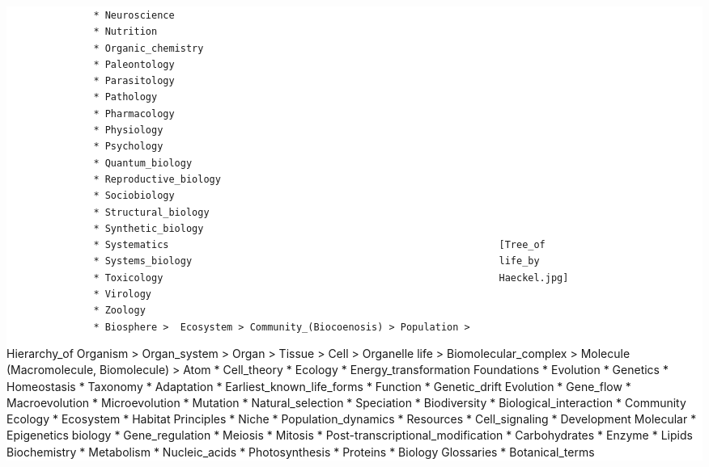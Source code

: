                    * Neuroscience
                   * Nutrition
                   * Organic_chemistry
                   * Paleontology
                   * Parasitology
                   * Pathology
                   * Pharmacology
                   * Physiology
                   * Psychology
                   * Quantum_biology
                   * Reproductive_biology
                   * Sociobiology
                   * Structural_biology
                   * Synthetic_biology
                   * Systematics                                                         [Tree_of
                   * Systems_biology                                                     life_by
                   * Toxicology                                                          Haeckel.jpg]
                   * Virology
                   * Zoology
                   * Biosphere >  Ecosystem > Community_(Biocoenosis) > Population > 
Hierarchy_of         Organism > Organ_system > Organ > Tissue > Cell > Organelle
life                 > Biomolecular_complex > Molecule (Macromolecule, Biomolecule)
                     > Atom
                   * Cell_theory
                   * Ecology
                   * Energy_transformation
Foundations        * Evolution
                   * Genetics
                   * Homeostasis
                   * Taxonomy
                                * Adaptation
                                * Earliest_known_life_forms
                                * Function
                                * Genetic_drift
               Evolution        * Gene_flow
                                * Macroevolution
                                * Microevolution
                                * Mutation
                                * Natural_selection
                                * Speciation
                                * Biodiversity
                                * Biological_interaction
                                * Community
               Ecology          * Ecosystem
                                * Habitat
Principles                      * Niche
                                * Population_dynamics
                                * Resources
                                * Cell_signaling
                                * Development
               Molecular        * Epigenetics
               biology          * Gene_regulation
                                * Meiosis
                                * Mitosis
                                * Post-transcriptional_modification
                                * Carbohydrates
                                * Enzyme
                                * Lipids
               Biochemistry     * Metabolism
                                * Nucleic_acids
                                * Photosynthesis
                                * Proteins
                   * Biology
Glossaries         * Botanical_terms